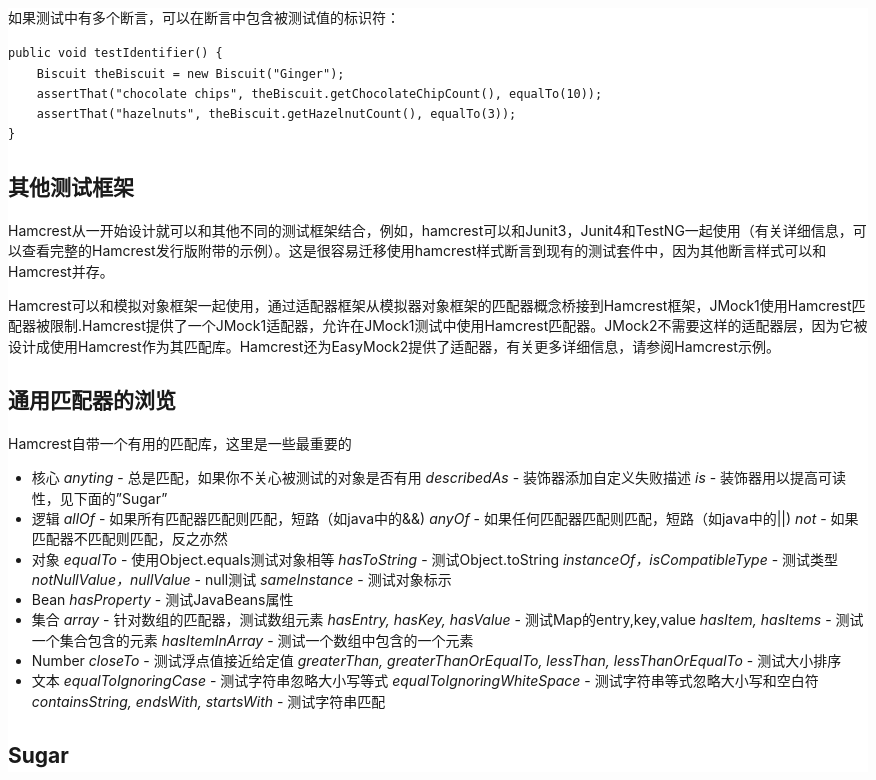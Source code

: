 如果测试中有多个断言，可以在断言中包含被测试值的标识符：

```
public void testIdentifier() {
    Biscuit theBiscuit = new Biscuit("Ginger");
    assertThat("chocolate chips", theBiscuit.getChocolateChipCount(), equalTo(10));
    assertThat("hazelnuts", theBiscuit.getHazelnutCount(), equalTo(3));
}
```

## 其他测试框架

Hamcrest从一开始设计就可以和其他不同的测试框架结合，例如，hamcrest可以和Junit3，Junit4和TestNG一起使用（有关详细信息，可以查看完整的Hamcrest发行版附带的示例）。这是很容易迁移使用hamcrest样式断言到现有的测试套件中，因为其他断言样式可以和Hamcrest并存。

Hamcrest可以和模拟对象框架一起使用，通过适配器框架从模拟器对象框架的匹配器概念桥接到Hamcrest框架，JMock1使用Hamcrest匹配器被限制.Hamcrest提供了一个JMock1适配器，允许在JMock1测试中使用Hamcrest匹配器。JMock2不需要这样的适配器层，因为它被设计成使用Hamcrest作为其匹配库。Hamcrest还为EasyMock2提供了适配器，有关更多详细信息，请参阅Hamcrest示例。

## 通用匹配器的浏览

Hamcrest自带一个有用的匹配库，这里是一些最重要的

- 核心
  *anyting* - 总是匹配，如果你不关心被测试的对象是否有用
  *describedAs* - 装饰器添加自定义失败描述
  *is* - 装饰器用以提高可读性，见下面的”Sugar”
- 逻辑
  *allOf* - 如果所有匹配器匹配则匹配，短路（如java中的&&)
  *anyOf* - 如果任何匹配器匹配则匹配，短路（如java中的||)
  *not* - 如果匹配器不匹配则匹配，反之亦然
- 对象
  *equalTo* - 使用Object.equals测试对象相等
  *hasToString* - 测试Object.toString
  *instanceOf，isCompatibleType* - 测试类型
  *notNullValue，nullValue* - null测试
  *sameInstance* - 测试对象标示
- Bean
  *hasProperty* - 测试JavaBeans属性
- 集合
  *array* - 针对数组的匹配器，测试数组元素
  *hasEntry, hasKey, hasValue* - 测试Map的entry,key,value
  *hasItem, hasItems* - 测试一个集合包含的元素
  *hasItemInArray* - 测试一个数组中包含的一个元素
- Number
  *closeTo* - 测试浮点值接近给定值
  *greaterThan, greaterThanOrEqualTo, lessThan, lessThanOrEqualTo* - 测试大小排序
- 文本
  *equalToIgnoringCase* - 测试字符串忽略大小写等式
  *equalToIgnoringWhiteSpace* - 测试字符串等式忽略大小写和空白符
  *containsString, endsWith, startsWith* - 测试字符串匹配

## Sugar
